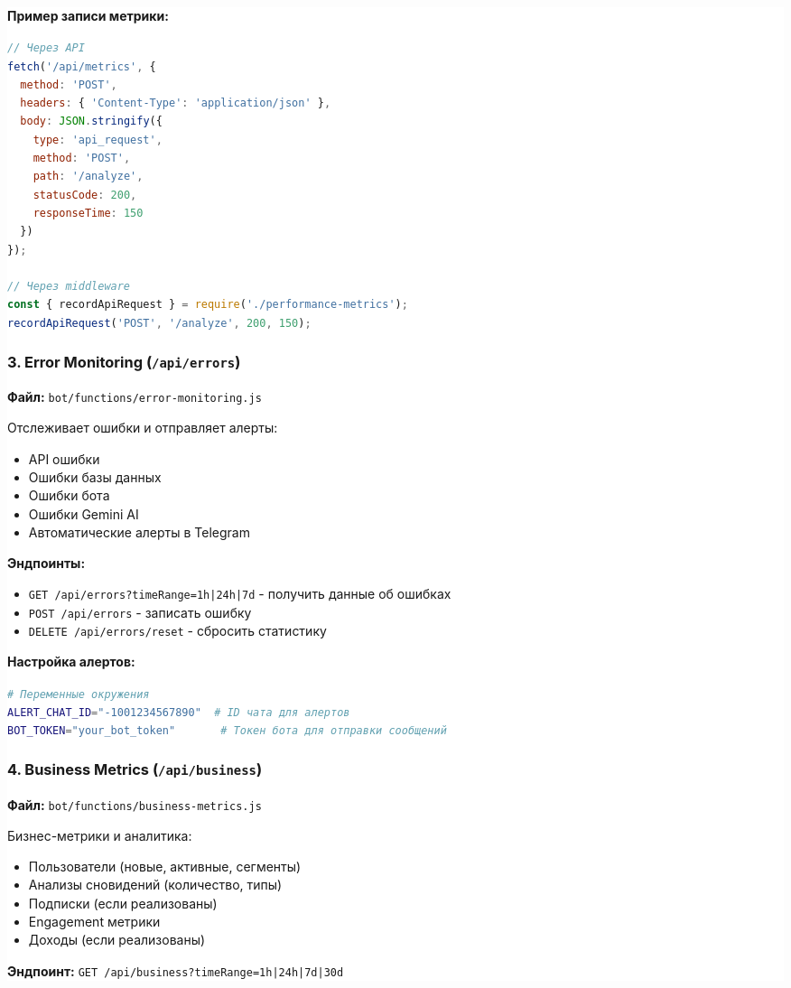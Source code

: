 **Пример записи метрики:**
```javascript
// Через API
fetch('/api/metrics', {
  method: 'POST',
  headers: { 'Content-Type': 'application/json' },
  body: JSON.stringify({
    type: 'api_request',
    method: 'POST',
    path: '/analyze',
    statusCode: 200,
    responseTime: 150
  })
});

// Через middleware
const { recordApiRequest } = require('./performance-metrics');
recordApiRequest('POST', '/analyze', 200, 150);
```

### 3. Error Monitoring (`/api/errors`)
**Файл:** `bot/functions/error-monitoring.js`

Отслеживает ошибки и отправляет алерты:
- API ошибки
- Ошибки базы данных
- Ошибки бота
- Ошибки Gemini AI
- Автоматические алерты в Telegram

**Эндпоинты:**
- `GET /api/errors?timeRange=1h|24h|7d` - получить данные об ошибках
- `POST /api/errors` - записать ошибку
- `DELETE /api/errors/reset` - сбросить статистику

**Настройка алертов:**
```bash
# Переменные окружения
ALERT_CHAT_ID="-1001234567890"  # ID чата для алертов
BOT_TOKEN="your_bot_token"       # Токен бота для отправки сообщений
```

### 4. Business Metrics (`/api/business`)
**Файл:** `bot/functions/business-metrics.js`

Бизнес-метрики и аналитика:
- Пользователи (новые, активные, сегменты)
- Анализы сновидений (количество, типы)
- Подписки (если реализованы)
- Engagement метрики
- Доходы (если реализованы)

**Эндпоинт:** `GET /api/business?timeRange=1h|24h|7d|30d`
